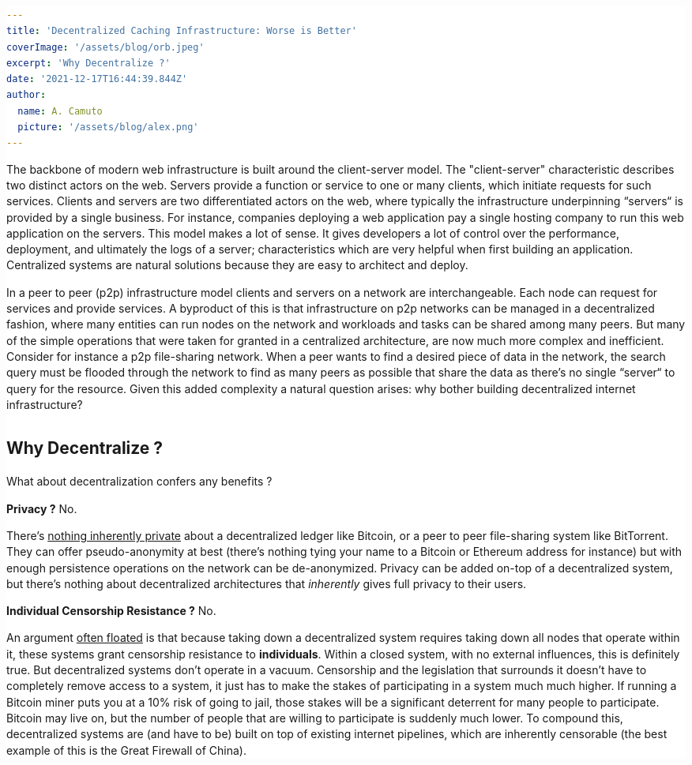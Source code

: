 ```yaml
---
title: 'Decentralized Caching Infrastructure: Worse is Better'
coverImage: '/assets/blog/orb.jpeg'
excerpt: 'Why Decentralize ?'
date: '2021-12-17T16:44:39.844Z'
author:
  name: A. Camuto
  picture: '/assets/blog/alex.png'
---
```

The backbone of modern web infrastructure is built around the client-server model. The "client-server" characteristic describes  two distinct actors on the web. Servers provide a function or service to one or many clients, which initiate requests for such services. Clients and servers are two differentiated actors on the web, where typically the infrastructure underpinning “servers“ is provided by a single business. For instance, companies deploying a web application pay a single hosting company to run this web application on the servers. This model makes a lot of sense. It gives developers a lot of control over the performance, deployment, and ultimately the logs of a server; characteristics which are very helpful when first building an application. Centralized systems are natural solutions because they are easy to architect and deploy. 

In a peer to peer (p2p) infrastructure model clients and servers on a network are interchangeable. Each node can request for services and provide services. A byproduct of this is that infrastructure on p2p networks can be managed in a decentralized fashion, where many entities can run nodes on the network and workloads and tasks can be shared among many peers. But many of the simple operations that were taken for granted in a centralized architecture, are now much more complex and inefficient. Consider for instance a p2p file-sharing network. When a peer wants to find a desired piece of data in the network, the search query must be flooded through the network to find as many peers as possible that share the data as there’s no single “server“ to query for the resource. Given this added complexity a natural question arises: why bother building decentralized internet infrastructure? 

## Why Decentralize ? 

What about decentralization confers any benefits ?

**Privacy ?** No.

There’s [nothing inherently private](https://www.technologyreview.com/2021/10/28/1027250/cryptocurrency-isnt-private-but-with-know-how-it-could-be/) about a decentralized ledger like Bitcoin, or a peer to peer file-sharing system like BitTorrent. They can offer pseudo-anonymity at best (there’s nothing tying your name to a Bitcoin or Ethereum address for instance) but with enough persistence operations on the network can be de-anonymized. Privacy can be added on-top of a decentralized system, but there’s nothing about decentralized architectures that _inherently_ gives full privacy to their users. 

**Individual Censorship Resistance ?** No.

An argument [often floated](https://www.coindesk.com/markets/2021/07/22/bitcoins-censorship-resistance-was-a-step-change-in-history/) is that because taking down a decentralized system requires taking down all nodes that operate within it, these systems grant censorship resistance to **individuals**. Within a closed system, with no external influences, this is definitely true. But decentralized systems don’t operate in a vacuum. Censorship and the legislation that surrounds it doesn’t have to completely remove access to a system, it just has to make the stakes of participating in a system much much higher. If running a Bitcoin miner puts you at a 10% risk of going to jail, those stakes will be a significant deterrent for many people to participate. Bitcoin may live on, but the number of people that are willing to participate is suddenly much lower. To compound this, decentralized systems are (and have to be) built on top of existing internet pipelines, which are inherently censorable (the best example of this is the Great Firewall of China). 
